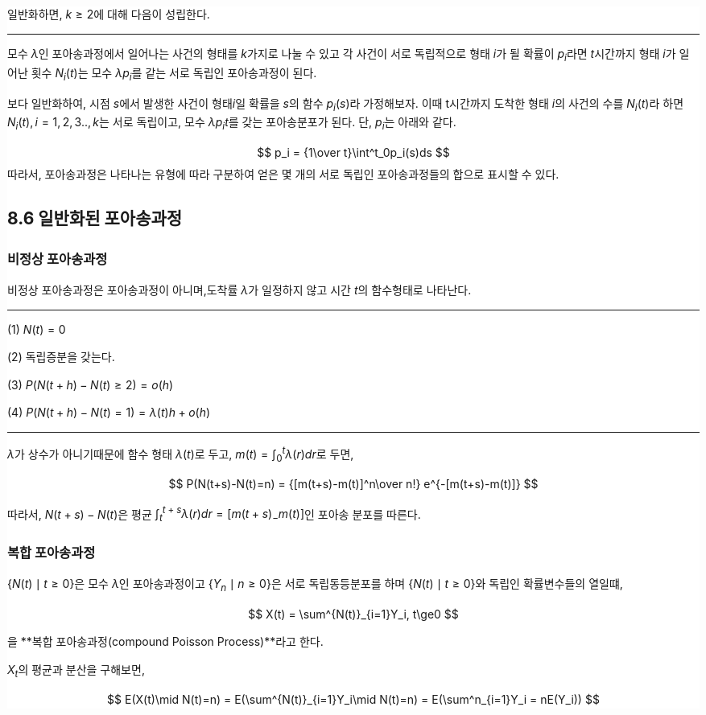 일반화하면, $k\ge2​$에 대해 다음이 성립한다.

---

모수 $\lambda$인 포아송과정에서 일어나는 사건의 형태를 $k$가지로 나눌 수 있고 각 사건이 서로 독립적으로 형태 $i$가 될 확률이 $p_i$라면 $t$시간까지 형태 $i$가 일어난 횟수 $N_i(t)$는 모수 $\lambda p_i$를 같는 서로 독립인 포아송과정이 된다.

보다 일반화하여, 시점 $s​$에서 발생한 사건이 형태$i​$일 확률을 $s​$의 함수 $p_i(s)​$라 가정해보자. 이때 t시간까지 도착한 형태 $i​$의 사건의 수를 $N_i(t)​$라 하면 $N_i(t), i=1,2,3..,k​$는 서로 독립이고, 모수 $\lambda p_it​$를 갖는 포아송분포가 된다. 단, $p_i​$는 아래와 같다.

$$
p_i = {1\over t}\int^t_0p_i(s)ds
$$
따라서, 포아송과정은 나타나는 유형에 따라 구분하여 얻은 몇 개의 서로 독립인 포아송과정들의 합으로 표시할 수 있다.



## 8.6 일반화된 포아송과정

### 비정상 포아송과정

비정상 포아송과정은 포아송과정이 아니며,도착률 $\lambda$가 일정하지 않고 시간 $t$의 함수형태로 나타난다.

---

(1) $N(t)=0$

(2) 독립증분을 갖는다.

(3) $P(N(t+h)-N(t) \ge2) = o(h)$

(4) $P(N(t+h)-N(t)=1)=\lambda(t)h+o(h)$

---

$\lambda$가 상수가 아니기때문에 함수 형태 $\lambda(t)$로 두고, $m(t) = \int^t_0\lambda(r)dr$로 두면,

$$
P(N(t+s)-N(t)=n) = {[m(t+s)-m(t)]^n\over n!} e^{-[m(t+s)-m(t)]}
$$

따라서, $N(t+s)-N(t)​$은 평균 $\int^{t+s}_t\lambda(r)dr = [m(t+s)_-m(t)]​$인 포아송 분포를 따른다.



### 복합 포아송과정

$\lbrace N(t) \mid t\ge0\rbrace$은 모수 $\lambda$인 포아송과정이고 $\lbrace Y_n \mid n\ge0\rbrace$은 서로 독립동등분포를 하며 $\lbrace N(t) \mid t\ge0\rbrace$와 독립인 확률변수들의 열일떄, 

$$
X(t) = \sum^{N(t)}_{i=1}Y_i, t\ge0
$$

을 **복합 포아송과정(compound Poisson Process)**라고 한다.

$X_t​$의 평균과 분산을 구해보면,

$$
E(X(t)\mid N(t)=n) = E(\sum^{N(t)}_{i=1}Y_i\mid N(t)=n) = E(\sum^n_{i=1}Y_i = nE(Y_i))
$$

